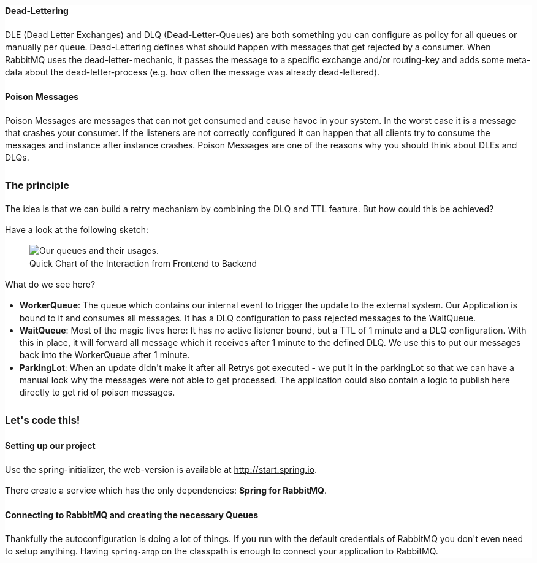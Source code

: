 #### Dead-Lettering
DLE (Dead Letter Exchanges) and DLQ (Dead-Letter-Queues) are both something you can configure as policy for all queues or manually per queue.
Dead-Lettering defines what should happen with messages that get rejected by a consumer. When RabbitMQ uses the dead-letter-mechanic, it passes the message to a specific exchange and/or routing-key and adds some meta-data about the dead-letter-process (e.g. how often the message was already dead-lettered).

#### Poison Messages
Poison Messages are messages that can not get consumed and cause havoc in your system.
In the worst case it is a message that crashes your consumer. If the listeners are not correctly configured it can happen that all clients try to consume the messages and instance after instance crashes. Poison Messages are one of the reasons why you should think about DLEs and DLQs.

### The principle

The idea is that we can build a retry mechanism by combining the DLQ and TTL feature.
But how could this be achieved?

Have a look at the following sketch:

<figure>
  <img src="{{site.url}}/img/content/reliable-rabbit_queues.png" alt="Our queues and their usages."/>
  <figcaption>Quick Chart of the Interaction from Frontend to Backend
</figcaption>
</figure>


What do we see here?
* **WorkerQueue**: The queue which contains our internal event to trigger the update to the external system. Our Application is bound to it and consumes all messages. It has a DLQ configuration to pass rejected messages to the WaitQueue.
* **WaitQueue**: Most of the magic lives here: It has no active listener bound, but a TTL of 1 minute and a DLQ configuration. With this in place, it will forward all message which it receives after 1 minute to the defined DLQ. We use this to put our messages back into the WorkerQueue after 1 minute.
* **ParkingLot**: When an update didn't make it after all Retrys got executed - we put it in the parkingLot so that we can have a manual look why the messages were not able to get processed. The application could also contain a logic to publish here directly to get rid of poison messages.

### Let's code this!

#### Setting up our project

Use the spring-initializer, the web-version is available at http://start.spring.io.

There create a service which has the only dependencies: **Spring for RabbitMQ**.

#### Connecting to RabbitMQ and creating the necessary Queues

Thankfully the autoconfiguration is doing a lot of things. If you run with the default credentials of RabbitMQ you don't even need to setup anything.
Having `spring-amqp` on the classpath is enough to connect your application to RabbitMQ.
